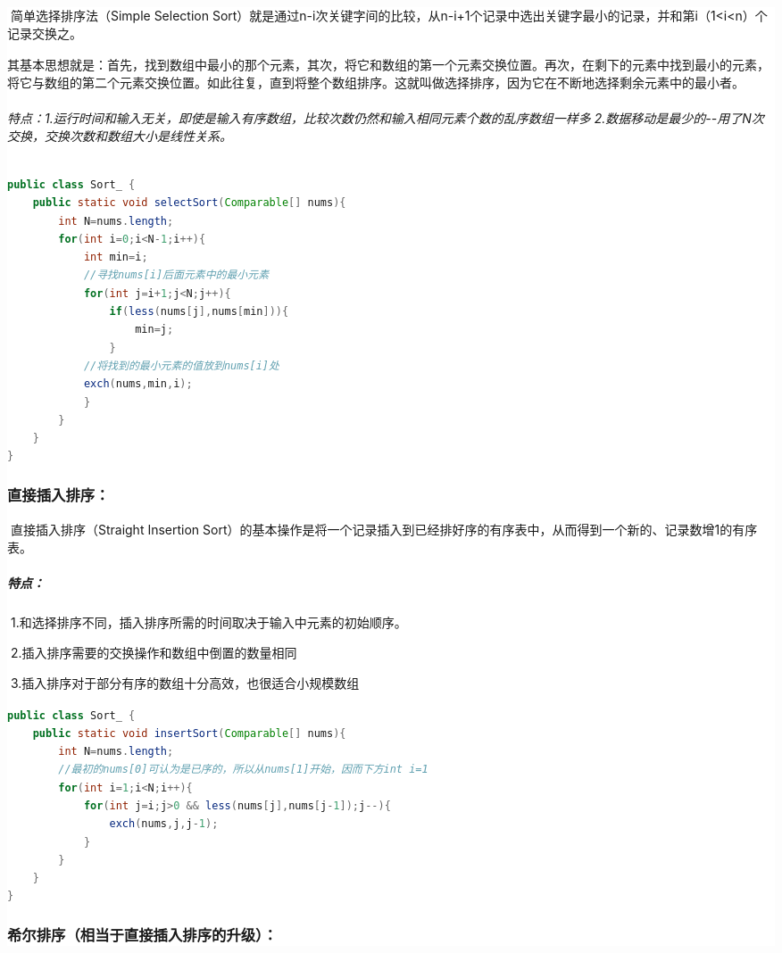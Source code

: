 ​	简单选择排序法（Simple Selection Sort）就是通过n-i次关键字间的比较，从n-i+1个记录中选出关键字最小的记录，并和第i（1<i<n）个记录交换之。

​	其基本思想就是：首先，找到数组中最小的那个元素，其次，将它和数组的第一个元素交换位置。再次，在剩下的元素中找到最小的元素，将它与数组的第二个元素交换位置。如此往复，直到将整个数组排序。这就叫做选择排序，因为它在不断地选择剩余元素中的最小者。

###### 特点：1.运行时间和输入无关，即使是输入有序数组，比较次数仍然和输入相同元素个数的乱序数组一样多 2.数据移动是最少的--用了N次交换，交换次数和数组大小是线性关系。

```java
public class Sort_ {
    public static void selectSort(Comparable[] nums){
        int N=nums.length;
        for(int i=0;i<N-1;i++){
            int min=i;
            //寻找nums[i]后面元素中的最小元素
            for(int j=i+1;j<N;j++){
                if(less(nums[j],nums[min])){
                    min=j;
                }
            //将找到的最小元素的值放到nums[i]处
            exch(nums,min,i);
            }
        }
    }
}
```

### 直接插入排序：

​	直接插入排序（Straight Insertion Sort）的基本操作是将一个记录插入到已经排好序的有序表中，从而得到一个新的、记录数增1的有序表。

##### 特点：

​	1.和选择排序不同，插入排序所需的时间取决于输入中元素的初始顺序。

​	2.插入排序需要的交换操作和数组中倒置的数量相同

​	3.插入排序对于部分有序的数组十分高效，也很适合小规模数组

```java
public class Sort_ {
    public static void insertSort(Comparable[] nums){
        int N=nums.length;
        //最初的nums[0]可认为是已序的，所以从nums[1]开始，因而下方int i=1
        for(int i=1;i<N;i++){
            for(int j=i;j>0 && less(nums[j],nums[j-1]);j--){
                exch(nums,j,j-1);
            }
        }
    }
}
```

### 希尔排序（相当于直接插入排序的升级）：
